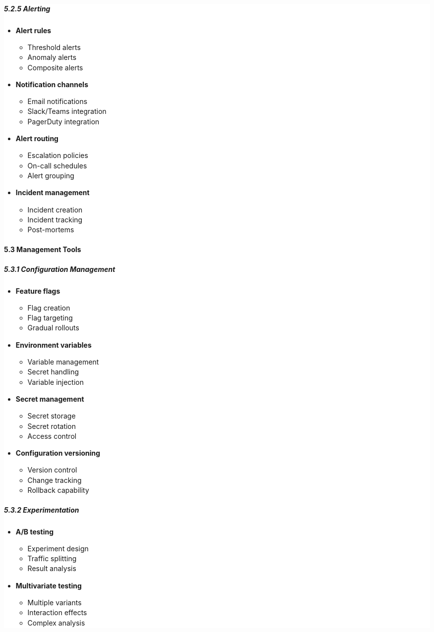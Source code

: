 ##### 5.2.5 Alerting
- **Alert rules**
  - Threshold alerts
  - Anomaly alerts
  - Composite alerts
  
- **Notification channels**
  - Email notifications
  - Slack/Teams integration
  - PagerDuty integration
  
- **Alert routing**
  - Escalation policies
  - On-call schedules
  - Alert grouping
  
- **Incident management**
  - Incident creation
  - Incident tracking
  - Post-mortems

#### 5.3 Management Tools

##### 5.3.1 Configuration Management
- **Feature flags**
  - Flag creation
  - Flag targeting
  - Gradual rollouts
  
- **Environment variables**
  - Variable management
  - Secret handling
  - Variable injection
  
- **Secret management**
  - Secret storage
  - Secret rotation
  - Access control
  
- **Configuration versioning**
  - Version control
  - Change tracking
  - Rollback capability

##### 5.3.2 Experimentation
- **A/B testing**
  - Experiment design
  - Traffic splitting
  - Result analysis
  
- **Multivariate testing**
  - Multiple variants
  - Interaction effects
  - Complex analysis
  